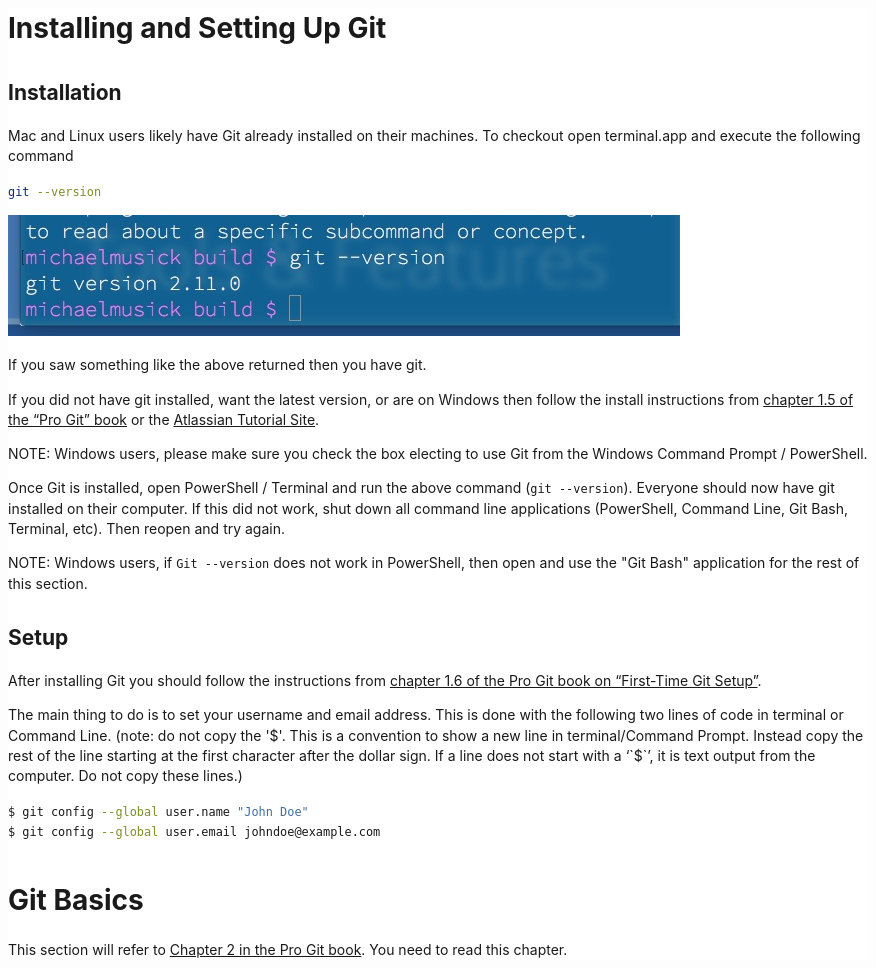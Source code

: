 # Installing and Setting Up Git

## Installation
Mac and Linux users likely have Git already installed on their machines. To checkout open terminal.app and execute the following command
```bash
git --version
```

![check git version in terminal](../imgs/git_terminal.jpg "How to check Git version on unix")

If you saw something like the above returned then you have git.

If you did not have git installed, want the latest version, or are on Windows then follow the install instructions from [chapter 1.5 of the “Pro Git” book](https://git-scm.com/book/en/v2/Getting-Started-Installing-Git) or the [Atlassian Tutorial Site](https://www.atlassian.com/git/tutorials/install-git).

NOTE: Windows users, please make sure you check the box electing to use Git from the Windows Command Prompt / PowerShell.

Once Git is installed, open PowerShell / Terminal and run the above command (`git --version`). Everyone should now have git installed on their computer. If this did not work, shut down all command line applications (PowerShell, Command Line, Git Bash, Terminal, etc). Then reopen and try again.

NOTE: Windows users, if `Git --version` does not work in PowerShell, then open and use the "Git Bash" application for the rest of this section. 

## Setup
After installing Git you should follow the instructions from [chapter 1.6 of the Pro Git book on “First-Time Git Setup”](https://git-scm.com/book/en/v2/Getting-Started-First-Time-Git-Setup).

<div class="embed-responsive embed-responsive-16by9"><iframe class="embed-responsive-item" src="https://www.youtube.com/embed/vGRM2O5PgI8" frameborder="0" allowfullscreen></iframe></div>

The main thing to do is to set your username and email address. This is done with the following two lines of code in terminal or Command Line. (note: do not copy the '$'. This is a convention to show a new line in terminal/Command Prompt. Instead copy the rest of the line starting at the first character after the dollar sign. If a line does not start with a ‘`$`’, it is text output from the computer. Do not copy these lines.)

```bash
$ git config --global user.name "John Doe"
$ git config --global user.email johndoe@example.com
```

# Git Basics
This section will refer to [Chapter 2 in the Pro Git book](https://git-scm.com/book/en/v2/Git-Basics-Getting-a-Git-Repository). You need to read this chapter.
